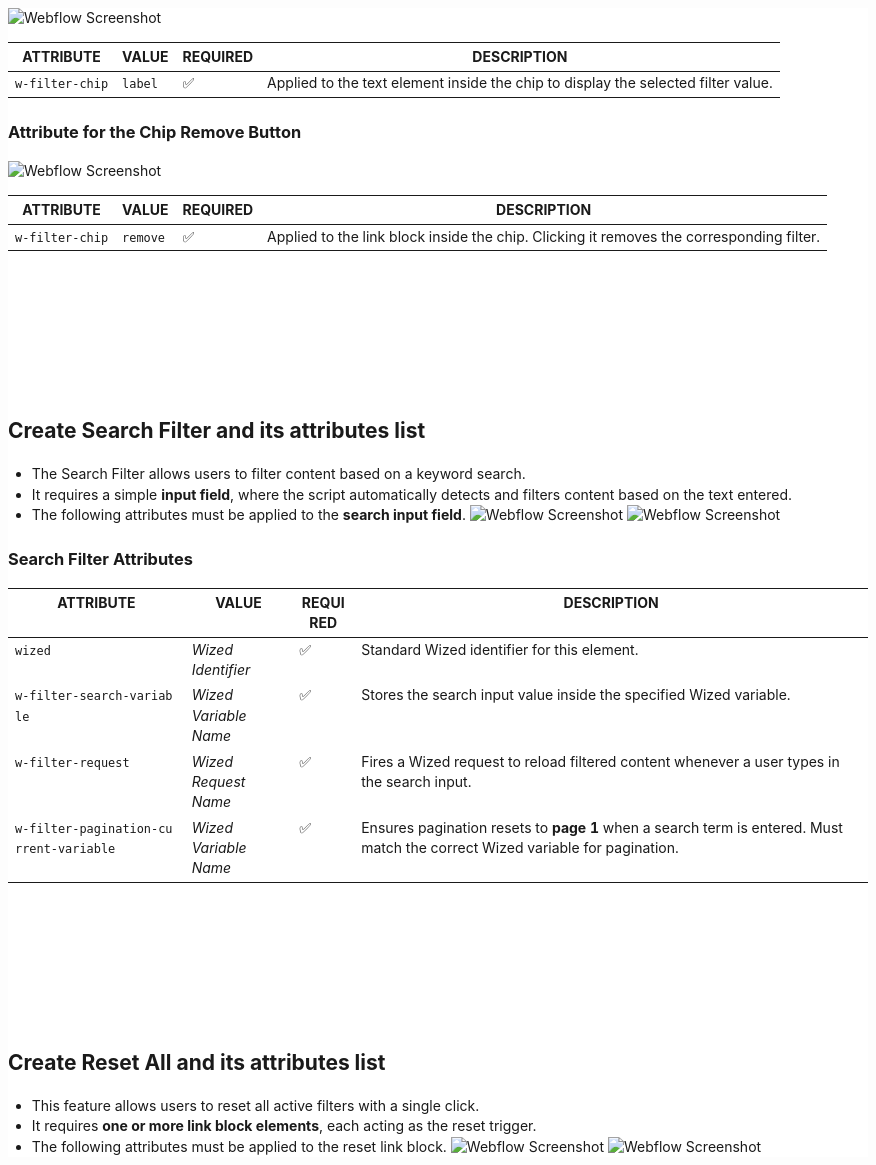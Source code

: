 ![Webflow Screenshot](https://cdn.prod.website-files.com/657244ba4d804c29a2ef5ce0/67b69bbf3b1fb5527225d26f_Screenshot%202025-02-20%20at%2003.03.18.png)

| **ATTRIBUTE**   | **VALUE** | **REQUIRED** | **DESCRIPTION**                                                                   |
| --------------- | --------- | ------------ | --------------------------------------------------------------------------------- |
| `w-filter-chip` | `label`   | ✅           | Applied to the text element inside the chip to display the selected filter value. |

### Attribute for the Chip Remove Button

![Webflow Screenshot](https://cdn.prod.website-files.com/657244ba4d804c29a2ef5ce0/67b69bd263fef312ee0886f4_Screenshot%202025-02-20%20at%2003.03.27.png)

| **ATTRIBUTE**   | **VALUE** | **REQUIRED** | **DESCRIPTION**                                                                          |
| --------------- | --------- | ------------ | ---------------------------------------------------------------------------------------- |
| `w-filter-chip` | `remove`  | ✅           | Applied to the link block inside the chip. Clicking it removes the corresponding filter. |

<br><br>
<br><br>
<br><br>

## Create Search Filter and its attributes list

- The Search Filter allows users to filter content based on a keyword search.
- It requires a simple **input field**, where the script automatically detects and filters content based on the text entered.
- The following attributes must be applied to the **search input field**.
  ![Webflow Screenshot](https://cdn.prod.website-files.com/657244ba4d804c29a2ef5ce0/67b69c473b1fb5527226796a_Screenshot%202025-02-20%20at%2003.06.10.png)
  ![Webflow Screenshot](https://cdn.prod.website-files.com/657244ba4d804c29a2ef5ce0/67b69c4f50e810f9f1cb757b_Screenshot%202025-02-20%20at%2003.06.19.png)

### Search Filter Attributes

| **ATTRIBUTE**                          | **VALUE**             | **REQUIRED** | **DESCRIPTION**                                                                                                              |
| -------------------------------------- | --------------------- | ------------ | ---------------------------------------------------------------------------------------------------------------------------- |
| `wized`                                | _Wized Identifier_    | ✅           | Standard Wized identifier for this element.                                                                                  |
| `w-filter-search-variable`             | _Wized Variable Name_ | ✅           | Stores the search input value inside the specified Wized variable.                                                           |
| `w-filter-request`                     | _Wized Request Name_  | ✅           | Fires a Wized request to reload filtered content whenever a user types in the search input.                                  |
| `w-filter-pagination-current-variable` | _Wized Variable Name_ | ✅           | Ensures pagination resets to **page 1** when a search term is entered. Must match the correct Wized variable for pagination. |

<br><br>
<br><br>
<br><br>

## Create Reset All and its attributes list

- This feature allows users to reset all active filters with a single click.
- It requires **one or more link block elements**, each acting as the reset trigger.
- The following attributes must be applied to the reset link block.
  ![Webflow Screenshot](https://cdn.prod.website-files.com/657244ba4d804c29a2ef5ce0/67b69ca0335a6e59be6bc7b1_Screenshot%202025-02-20%20at%2003.07.41.png)
  ![Webflow Screenshot](https://cdn.prod.website-files.com/657244ba4d804c29a2ef5ce0/67b69ca6d0b1e9668cb7ce65_Screenshot%202025-02-20%20at%2003.07.48.png)
